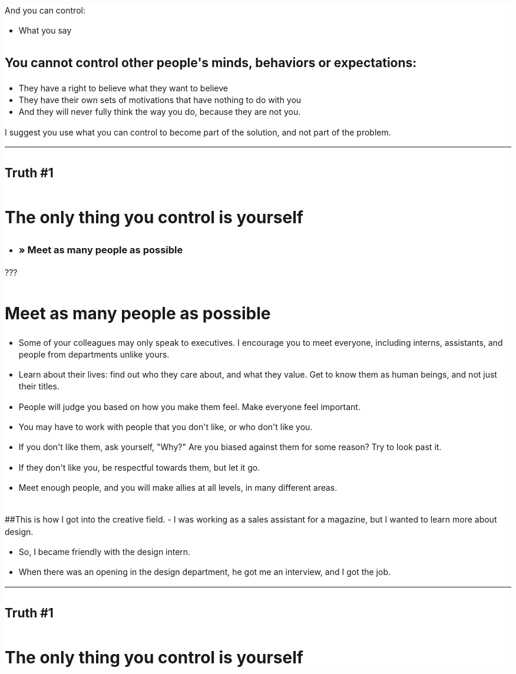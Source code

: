 
And you can control:
- What you say


## You **cannot** control other people's minds, behaviors or expectations:
- They have a right to believe what they want to believe
- They have their own sets of motivations that have nothing to do with you
- And they will never fully think the way you do, because they are not you.


I suggest you use what you can control to become part of the solution, and not part of the problem.

---

## <strong>Truth #1</strong>
# The only thing you control is yourself

- ### &#187; Meet as many people as possible



???
# Meet as many people as possible

- Some of your colleagues may only speak to executives. I encourage you to meet everyone, including interns, assistants, and people from departments unlike yours.

- Learn about their lives: find out who they care about, and what they value. Get to know them as human beings, and not just their titles.

- People will judge you based on how you make them feel. Make everyone feel important.

- You may have to work with people that you don't like, or who don't like you.
- If you don't like them, ask yourself, "Why?" Are you biased against them for some reason? Try to look past it.
- If they don't like you, be respectful towards them, but let it go.

- Meet enough people, and you will make allies at all levels, in many different areas.

<br>
##This is how I got into the creative field.
- I was working as a sales assistant for a magazine, but I wanted to learn more about design.

- So, I became friendly with the design intern.

- When there was an opening in the design department, he got me an interview, and I got the job.

---

## <strong>Truth #1</strong>
# The only thing you control is yourself
